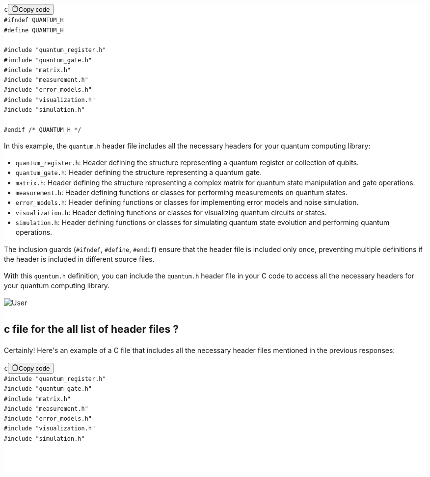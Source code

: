 <pre><div class="bg-black rounded-md mb-4"><div class="flex items-center relative text-gray-200 bg-gray-800 px-4 py-2 text-xs font-sans justify-between rounded-t-md"><span>c</span><button class="flex ml-auto gap-2"><svg stroke="currentColor" fill="none" stroke-width="2" viewBox="0 0 24 24" stroke-linecap="round" stroke-linejoin="round" class="h-4 w-4" height="1em" width="1em" xmlns="http://www.w3.org/2000/svg"><path d="M16 4h2a2 2 0 0 1 2 2v14a2 2 0 0 1-2 2H6a2 2 0 0 1-2-2V6a2 2 0 0 1 2-2h2"></path><rect x="8" y="2" width="8" height="4" rx="1" ry="1"></rect></svg>Copy code</button></div><div class="p-4 overflow-y-auto"><code class="!whitespace-pre hljs language-c">#ifndef QUANTUM_H
#define QUANTUM_H

#include "quantum_register.h"
#include "quantum_gate.h"
#include "matrix.h"
#include "measurement.h"
#include "error_models.h"
#include "visualization.h"
#include "simulation.h"

#endif /* QUANTUM_H */
</code></div></div></pre>

In this example, the `quantum.h` header file includes all the necessary headers for your quantum computing library:

* `quantum_register.h`: Header defining the structure representing a quantum register or collection of qubits.
* `quantum_gate.h`: Header defining the structure representing a quantum gate.
* `matrix.h`: Header defining the structure representing a complex matrix for quantum state manipulation and gate operations.
* `measurement.h`: Header defining functions or classes for performing measurements on quantum states.
* `error_models.h`: Header defining functions or classes for implementing error models and noise simulation.
* `visualization.h`: Header defining functions or classes for visualizing quantum circuits or states.
* `simulation.h`: Header defining functions or classes for simulating quantum state evolution and performing quantum operations.

The inclusion guards (`#ifndef`, `#define`, `#endif`) ensure that the header file is included only once, preventing multiple definitions if the header is included in different source files.

With this `quantum.h` definition, you can include the `quantum.h` header file in your C code to access all the necessary headers for your quantum computing library.

![]()![User](https://chat.openai.com/_next/image?url=https%3A%2F%2Fs.gravatar.com%2Favatar%2F2202176f19f87ed040421f65166f9b49%3Fs%3D480%26r%3Dpg%26d%3Dhttps%253A%252F%252Fcdn.auth0.com%252Favatars%252Faj.png&w=96&q=75)

## c file for the all list of header files ?

Certainly! Here's an example of a C file that includes all the necessary header files mentioned in the previous responses:

<pre><div class="bg-black rounded-md mb-4"><div class="flex items-center relative text-gray-200 bg-gray-800 px-4 py-2 text-xs font-sans justify-between rounded-t-md"><span>c</span><button class="flex ml-auto gap-2"><svg stroke="currentColor" fill="none" stroke-width="2" viewBox="0 0 24 24" stroke-linecap="round" stroke-linejoin="round" class="h-4 w-4" height="1em" width="1em" xmlns="http://www.w3.org/2000/svg"><path d="M16 4h2a2 2 0 0 1 2 2v14a2 2 0 0 1-2 2H6a2 2 0 0 1-2-2V6a2 2 0 0 1 2-2h2"></path><rect x="8" y="2" width="8" height="4" rx="1" ry="1"></rect></svg>Copy code</button></div><div class="p-4 overflow-y-auto"><code class="!whitespace-pre hljs language-c">#include "quantum_register.h"
#include "quantum_gate.h"
#include "matrix.h"
#include "measurement.h"
#include "error_models.h"
#include "visualization.h"
#include "simulation.h"
